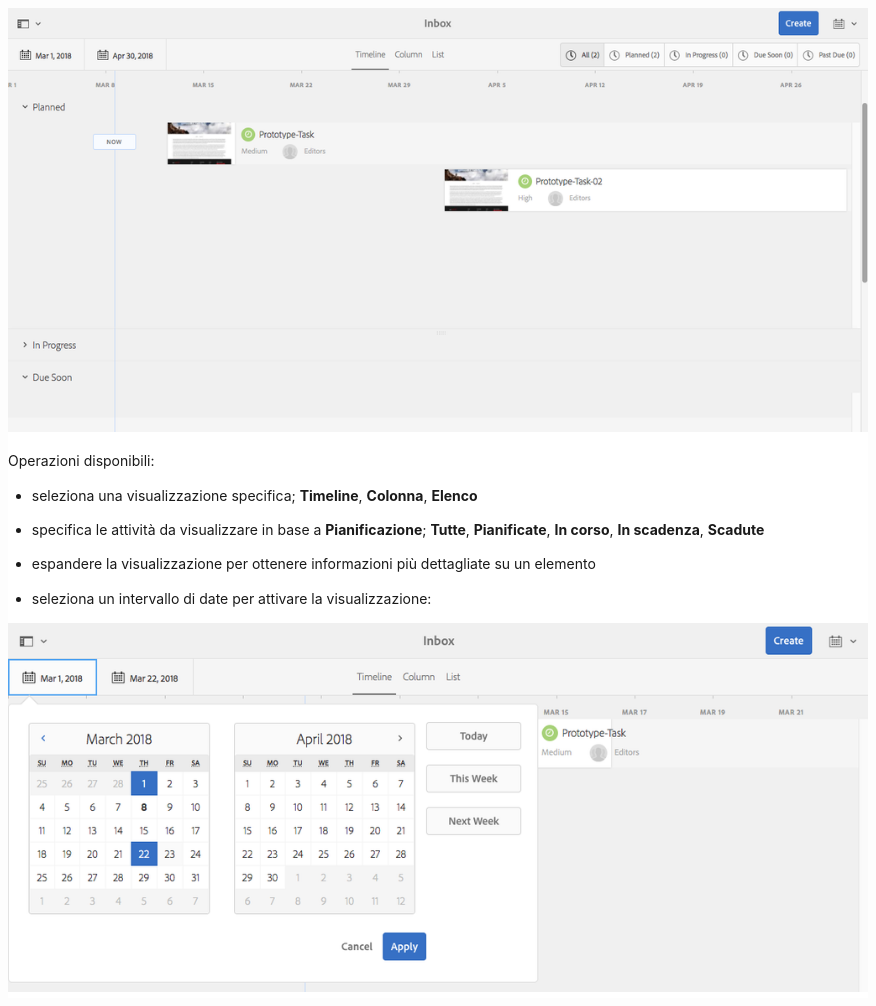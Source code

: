 ![wf-93](assets/wf-93.png)

Operazioni disponibili:

* seleziona una visualizzazione specifica; **Timeline**, **Colonna**, **Elenco**

* specifica le attività da visualizzare in base a **Pianificazione**; **Tutte**, **Pianificate**, **In corso**, **In scadenza**, **Scadute**

* espandere la visualizzazione per ottenere informazioni più dettagliate su un elemento
* seleziona un intervallo di date per attivare la visualizzazione:

![wf-91](assets/wf-91.png)
